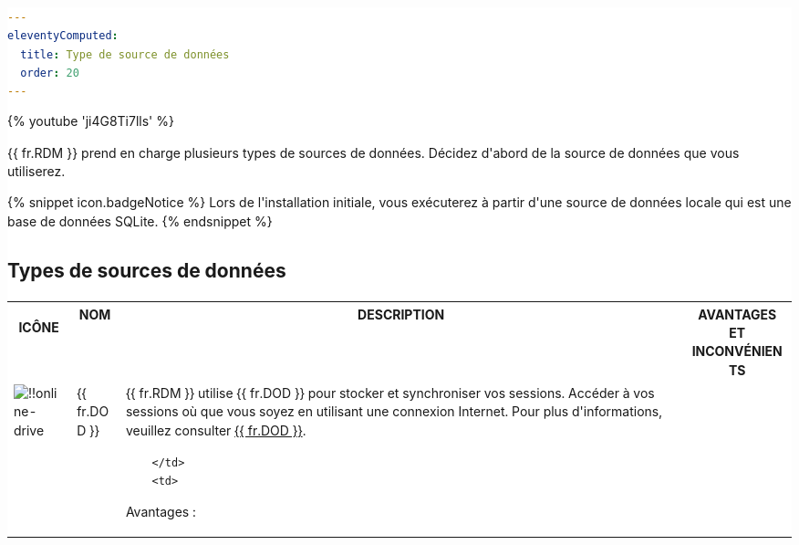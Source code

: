 ```yaml
---
eleventyComputed:
  title: Type de source de données
  order: 20
---
```

{% youtube 'ji4G8Ti7lls' %}

{{ fr.RDM }} prend en charge plusieurs types de sources de données. Décidez d'abord de la source de données que vous utiliserez.

{% snippet icon.badgeNotice %}
Lors de l'installation initiale, vous exécuterez à partir d'une source de données locale qui est une base de données SQLite.
{% endsnippet %}


## Types de sources de données

<table>
	<tr>
		<th>

ICÔNE
		</th>
		<th>
NOM
		</th>
		<th>
DESCRIPTION
		</th>
		<th>
AVANTAGES ET INCONVÉNIENTS
		</th>
	</tr>
	<tr>
		<td>
![!!online-drive](https://cdnweb.devolutions.net/docs/docs_common_online-drive.png)
		</td>
		<td>
{{ fr.DOD }}
		</td>
		<td>
{{ fr.RDM }} utilise {{ fr.DOD }} pour stocker et synchroniser vos sessions. Accéder à vos sessions où que vous soyez en utilisant une connexion Internet.
Pour plus d'informations, veuillez consulter [{{ fr.DOD }}](/fr/cloud/rdm-online-services/online-drive/).

		</td>
		<td>
Avantages :
